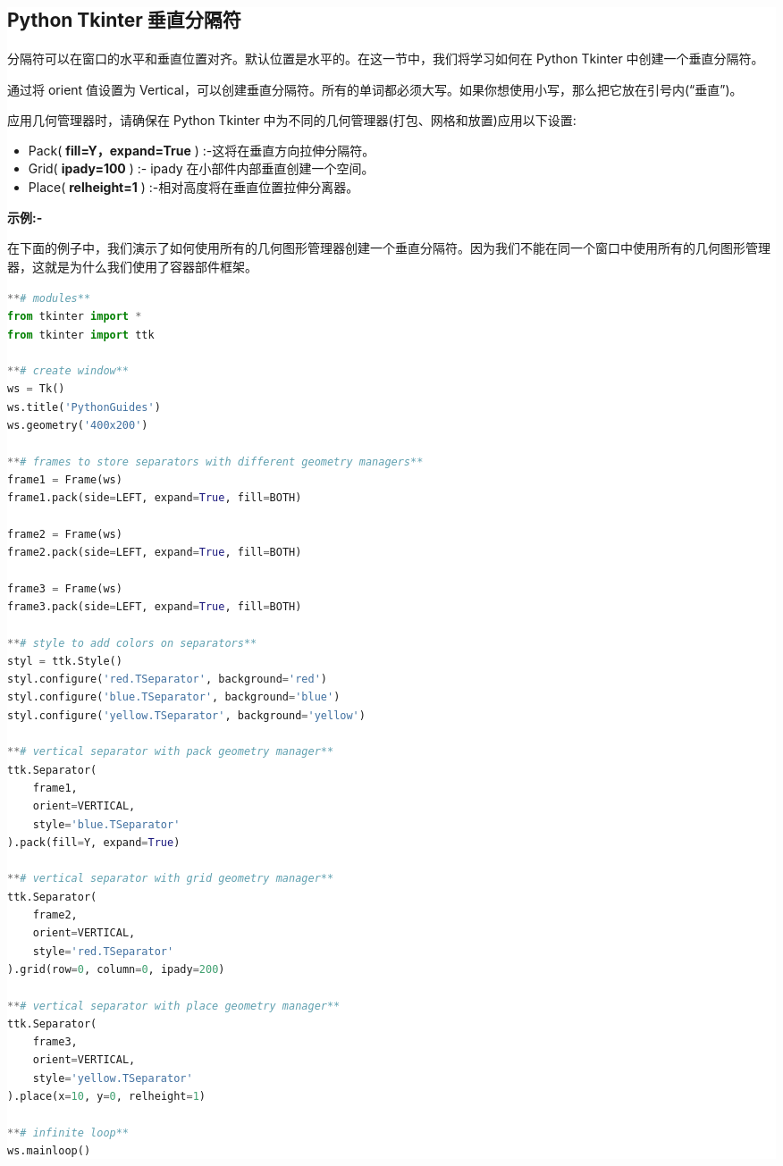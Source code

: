 ## Python Tkinter 垂直分隔符

分隔符可以在窗口的水平和垂直位置对齐。默认位置是水平的。在这一节中，我们将学习如何在 Python Tkinter 中创建一个垂直分隔符。

通过将 orient 值设置为 Vertical，可以创建垂直分隔符。所有的单词都必须大写。如果你想使用小写，那么把它放在引号内(“垂直”)。

应用几何管理器时，请确保在 Python Tkinter 中为不同的几何管理器(打包、网格和放置)应用以下设置:

*   Pack( **fill=Y，expand=True** ) :-这将在垂直方向拉伸分隔符。
*   Grid( **ipady=100** ) :- ipady 在小部件内部垂直创建一个空间。
*   Place( **relheight=1** ) :-相对高度将在垂直位置拉伸分离器。

**示例:-**

在下面的例子中，我们演示了如何使用所有的几何图形管理器创建一个垂直分隔符。因为我们不能在同一个窗口中使用所有的几何图形管理器，这就是为什么我们使用了容器部件框架。

```py
**# modules**
from tkinter import *
from tkinter import ttk

**# create window**
ws = Tk()
ws.title('PythonGuides')
ws.geometry('400x200')

**# frames to store separators with different geometry managers**
frame1 = Frame(ws)
frame1.pack(side=LEFT, expand=True, fill=BOTH)

frame2 = Frame(ws)
frame2.pack(side=LEFT, expand=True, fill=BOTH)

frame3 = Frame(ws)
frame3.pack(side=LEFT, expand=True, fill=BOTH)

**# style to add colors on separators**
styl = ttk.Style()
styl.configure('red.TSeparator', background='red')
styl.configure('blue.TSeparator', background='blue')
styl.configure('yellow.TSeparator', background='yellow')

**# vertical separator with pack geometry manager**
ttk.Separator(
    frame1,
    orient=VERTICAL,
    style='blue.TSeparator'
).pack(fill=Y, expand=True)

**# vertical separator with grid geometry manager**
ttk.Separator(
    frame2,
    orient=VERTICAL,
    style='red.TSeparator'
).grid(row=0, column=0, ipady=200)

**# vertical separator with place geometry manager**
ttk.Separator(
    frame3,
    orient=VERTICAL,
    style='yellow.TSeparator'
).place(x=10, y=0, relheight=1)

**# infinite loop**
ws.mainloop()
```